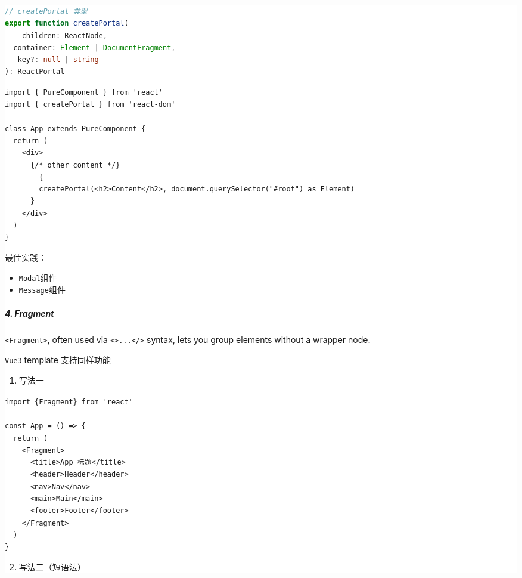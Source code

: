 ```ts
// createPortal 类型
export function createPortal(
	children: ReactNode,
  container: Element | DocumentFragment,
   key?: null | string
): ReactPortal
```

```tsx
import { PureComponent } from 'react'
import { createPortal } from 'react-dom'

class App extends PureComponent {
  return (
  	<div>
      {/* other content */}
    	{
      	createPortal(<h2>Content</h2>, document.querySelector("#root") as Element)
      }  
    </div>	
  )
}
```

最佳实践：

- `Modal`组件
- `Message`组件



##### 4. Fragment

`<Fragment>`, often used via `<>...</>` syntax, lets you group elements without a wrapper node.

`Vue3` template 支持同样功能

1. 写法一

```tsx
import {Fragment} from 'react'

const App = () => {
  return (
  	<Fragment>
      <title>App 标题</title>
      <header>Header</header>
      <nav>Nav</nav>
      <main>Main</main>
      <footer>Footer</footer>
    </Fragment>
  )
}
```

2. 写法二（短语法）
